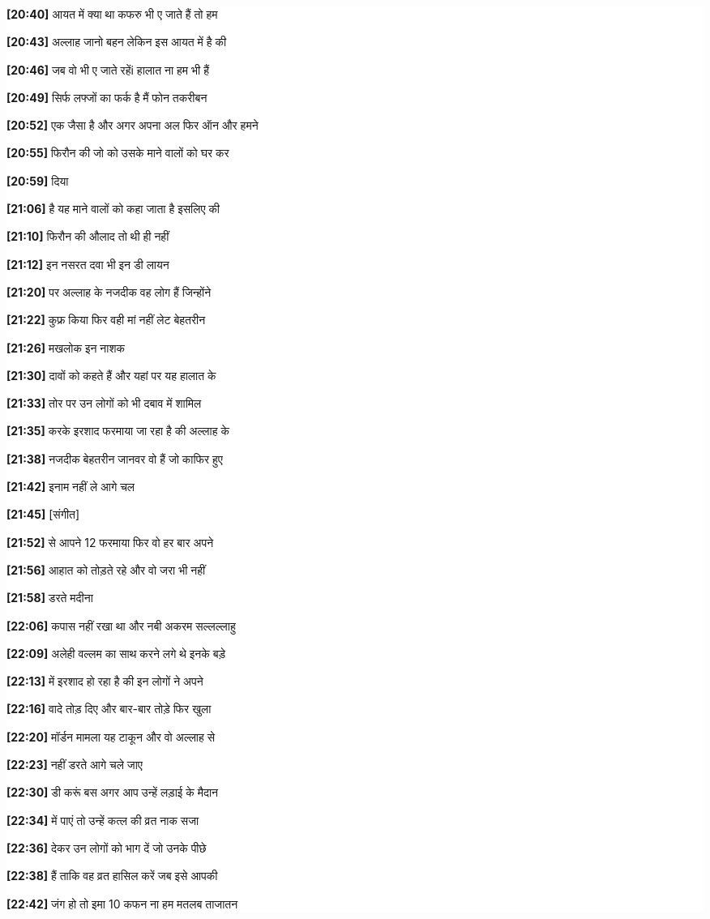 **[20:40]** आयत में क्या था कफरु भी ए जाते हैं तो हम

**[20:43]** अल्लाह जानो बहन लेकिन इस आयत में है की

**[20:46]** जब वो भी ए जाते रहेंi हालात ना हम भी हैं

**[20:49]** सिर्फ लफ्जों का फर्क है मैं फोन तकरीबन

**[20:52]** एक जैसा है और अगर अपना अल फिर ऑन और हमने

**[20:55]** फिरौन की जो को उसके माने वालों को घर कर

**[20:59]** दिया

**[21:06]** है यह माने वालों को कहा जाता है इसलिए की

**[21:10]** फिरौन की औलाद तो थी ही नहीं

**[21:12]** इन नसरत दवा भी इन डी लायन

**[21:20]** पर अल्लाह के नजदीक वह लोग हैं जिन्होंने

**[21:22]** कुफ्र किया फिर वही मां नहीं लेट बेहतरीन

**[21:26]** मखलोक इन नाशक

**[21:30]** दावों को कहते हैं और यहां पर यह हालात के

**[21:33]** तोर पर उन लोगों को भी दबाव में शामिल

**[21:35]** करके इरशाद फरमाया जा रहा है की अल्लाह के

**[21:38]** नजदीक बेहतरीन जानवर वो हैं जो काफिर हुए

**[21:42]** इनाम नहीं ले आगे चल

**[21:45]** [संगीत]

**[21:52]** से आपने 12 फरमाया फिर वो हर बार अपने

**[21:56]** आहात को तोड़ते रहे और वो जरा भी नहीं

**[21:58]** डरते मदीना

**[22:06]** कपास नहीं रखा था और नबी अकरम सल्लल्लाहु

**[22:09]** अलेही वल्लम का साथ करने लगे थे इनके बड़े

**[22:13]** में इरशाद हो रहा है की इन लोगों ने अपने

**[22:16]** वादे तोड़ दिए और बार-बार तोड़े फिर खुला

**[22:20]** मॉर्डन मामला यह टाकून और वो अल्लाह से

**[22:23]** नहीं डरते आगे चले जाए

**[22:30]** डी करूं बस अगर आप उन्हें लड़ाई के मैदान

**[22:34]** में पाएं तो उन्हें कत्ल की व्रत नाक सजा

**[22:36]** देकर उन लोगों को भाग दें जो उनके पीछे

**[22:38]** हैं ताकि वह व्रत हासिल करें जब इसे आपकी

**[22:42]** जंग हो तो इमा 10 कफन ना हम मतलब ताजातन
